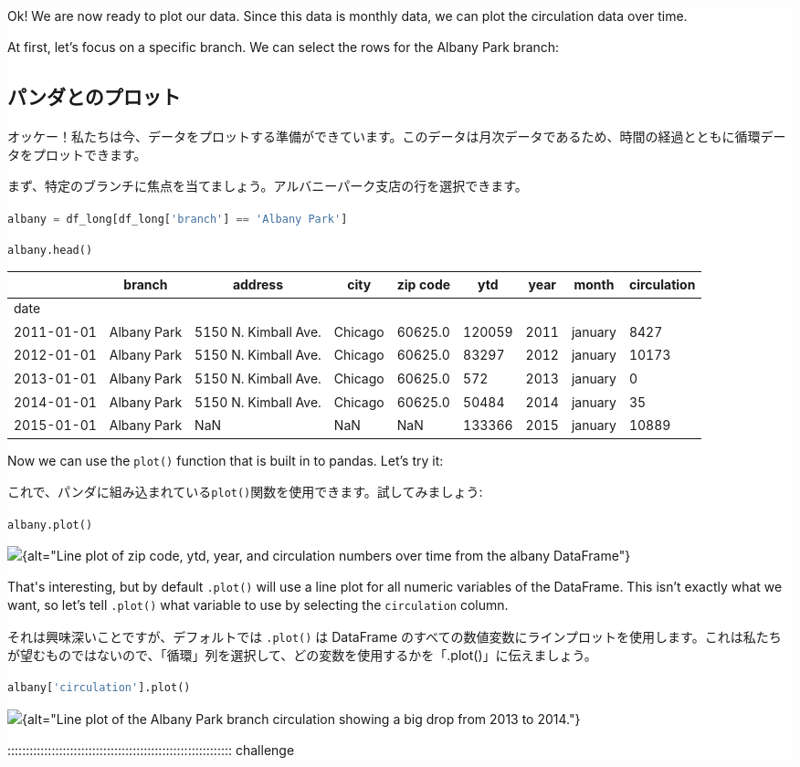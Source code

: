 Ok! We are now ready to plot our data. Since this data is monthly data, we can plot the circulation data over time.

At first, let’s focus on a specific branch. We can select the rows for the Albany Park branch:

## パンダとのプロット

オッケー！私たちは今、データをプロットする準備ができています。このデータは月次データであるため、時間の経過とともに循環データをプロットできます。

まず、特定のブランチに焦点を当てましょう。アルバニーパーク支店の行を選択できます。


``` python
albany = df_long[df_long['branch'] == 'Albany Park']
```

``` python
albany.head()
```

|            | branch      | address              | city    | zip code | ytd    | year | month   | circulation |
|------------|-------------|----------------------|---------|----------|--------|------|---------|-------------|
| date       |             |                      |         |          |        |      |         |             |
| 2011-01-01 | Albany Park | 5150 N. Kimball Ave. | Chicago | 60625.0  | 120059 | 2011 | january | 8427        |
| 2012-01-01 | Albany Park | 5150 N. Kimball Ave. | Chicago | 60625.0  | 83297  | 2012 | january | 10173       |
| 2013-01-01 | Albany Park | 5150 N. Kimball Ave. | Chicago | 60625.0  | 572    | 2013 | january | 0           |
| 2014-01-01 | Albany Park | 5150 N. Kimball Ave. | Chicago | 60625.0  | 50484  | 2014 | january | 35          |
| 2015-01-01 | Albany Park | NaN                  | NaN     | NaN      | 133366 | 2015 | january | 10889       |

Now we can use the `plot()` function that is built in to pandas. Let’s try it:

これで、パンダに組み込まれている`plot()`関数を使用できます。試してみましょう:

``` python
albany.plot()
```

![](fig/albany-plot-1.png){alt="Line plot of zip code, ytd, year, and circulation numbers over time from the albany DataFrame"}

That's interesting, but by default `.plot()` will use a line plot for all numeric variables of the DataFrame. This isn’t exactly what we want, so let’s tell `.plot()` what variable to use by selecting the `circulation` column.

それは興味深いことですが、デフォルトでは `.plot()` は DataFrame のすべての数値変数にラインプロットを使用します。これは私たちが望むものではないので、「循環」列を選択して、どの変数を使用するかを「.plot()」に伝えましょう。


``` python
albany['circulation'].plot()
```

![](fig/albany-circ-3.png){alt="Line plot of the Albany Park branch circulation showing a big drop from 2013 to 2014."}

::::::::::::::::::::::::::::::::::::::::::::::::::::::::::::: challenge
